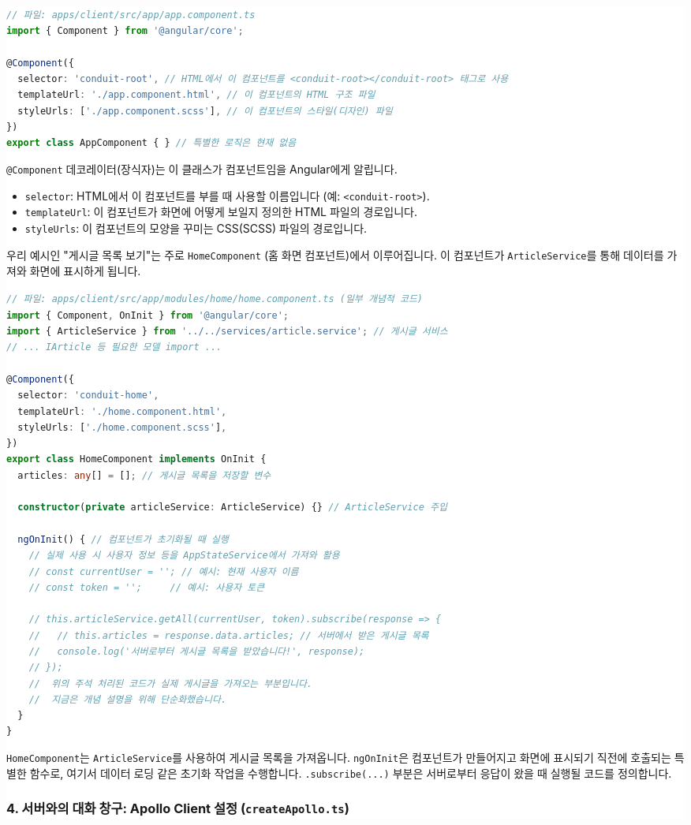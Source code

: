 ```typescript
// 파일: apps/client/src/app/app.component.ts
import { Component } from '@angular/core';

@Component({
  selector: 'conduit-root', // HTML에서 이 컴포넌트를 <conduit-root></conduit-root> 태그로 사용
  templateUrl: './app.component.html', // 이 컴포넌트의 HTML 구조 파일
  styleUrls: ['./app.component.scss'], // 이 컴포넌트의 스타일(디자인) 파일
})
export class AppComponent { } // 특별한 로직은 현재 없음
```

`@Component` 데코레이터(장식자)는 이 클래스가 컴포넌트임을 Angular에게 알립니다.
-   `selector`: HTML에서 이 컴포넌트를 부를 때 사용할 이름입니다 (예: `<conduit-root>`).
-   `templateUrl`: 이 컴포넌트가 화면에 어떻게 보일지 정의한 HTML 파일의 경로입니다.
-   `styleUrls`: 이 컴포넌트의 모양을 꾸미는 CSS(SCSS) 파일의 경로입니다.

우리 예시인 "게시글 목록 보기"는 주로 `HomeComponent` (홈 화면 컴포넌트)에서 이루어집니다. 이 컴포넌트가 `ArticleService`를 통해 데이터를 가져와 화면에 표시하게 됩니다.

```typescript
// 파일: apps/client/src/app/modules/home/home.component.ts (일부 개념적 코드)
import { Component, OnInit } from '@angular/core';
import { ArticleService } from '../../services/article.service'; // 게시글 서비스
// ... IArticle 등 필요한 모델 import ...

@Component({
  selector: 'conduit-home',
  templateUrl: './home.component.html',
  styleUrls: ['./home.component.scss'],
})
export class HomeComponent implements OnInit {
  articles: any[] = []; // 게시글 목록을 저장할 변수

  constructor(private articleService: ArticleService) {} // ArticleService 주입

  ngOnInit() { // 컴포넌트가 초기화될 때 실행
    // 실제 사용 시 사용자 정보 등을 AppStateService에서 가져와 활용
    // const currentUser = ''; // 예시: 현재 사용자 이름
    // const token = '';     // 예시: 사용자 토큰

    // this.articleService.getAll(currentUser, token).subscribe(response => {
    //   // this.articles = response.data.articles; // 서버에서 받은 게시글 목록
    //   console.log('서버로부터 게시글 목록을 받았습니다!', response);
    // });
    //  위의 주석 처리된 코드가 실제 게시글을 가져오는 부분입니다.
    //  지금은 개념 설명을 위해 단순화했습니다.
  }
}
```
`HomeComponent`는 `ArticleService`를 사용하여 게시글 목록을 가져옵니다. `ngOnInit`은 컴포넌트가 만들어지고 화면에 표시되기 직전에 호출되는 특별한 함수로, 여기서 데이터 로딩 같은 초기화 작업을 수행합니다. `.subscribe(...)` 부분은 서버로부터 응답이 왔을 때 실행될 코드를 정의합니다.

### 4. 서버와의 대화 창구: Apollo Client 설정 (`createApollo.ts`)
